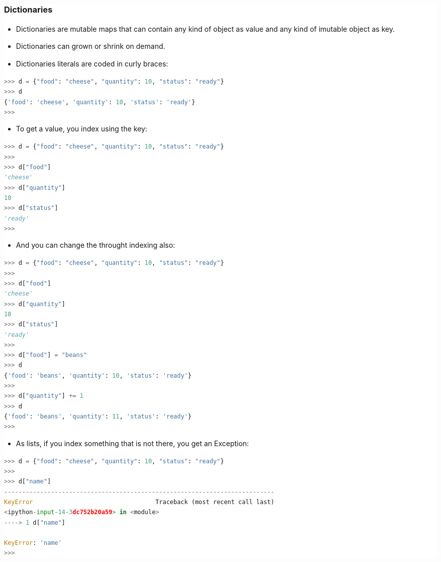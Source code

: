 ### Dictionaries

* Dictionaries are mutable maps that can contain any kind of object as value and any kind of imutable object as key.

* Dictionaries can grown or shrink on demand.

* Dictionaries literals are coded in curly braces:

```python
>>> d = {"food": "cheese", "quantity": 10, "status": "ready"}
>>> d
{'food': 'cheese', 'quantity': 10, 'status': 'ready'}
>>>
```

* To get a value, you index using the key:

```python
>>> d = {"food": "cheese", "quantity": 10, "status": "ready"}
>>>
>>> d["food"]
'cheese'
>>> d["quantity"]
10
>>> d["status"]
'ready'
>>>
```

* And you can change the throught indexing also:

```python
>>> d = {"food": "cheese", "quantity": 10, "status": "ready"}
>>>
>>> d["food"]
'cheese'
>>> d["quantity"]
10
>>> d["status"]
'ready'
>>>
>>> d["food"] = "beans"
>>> d
{'food': 'beans', 'quantity': 10, 'status': 'ready'}
>>>
>>> d["quantity"] += 1
>>> d
{'food': 'beans', 'quantity': 11, 'status': 'ready'}
>>>
```

* As lists, if you index something that is not there, you get an Exception:

```python
>>> d = {"food": "cheese", "quantity": 10, "status": "ready"}
>>>
>>> d["name"]
---------------------------------------------------------------------------
KeyError                                  Traceback (most recent call last)
<ipython-input-14-3dc752b20a59> in <module>
----> 1 d["name"]

KeyError: 'name'
>>>
```
